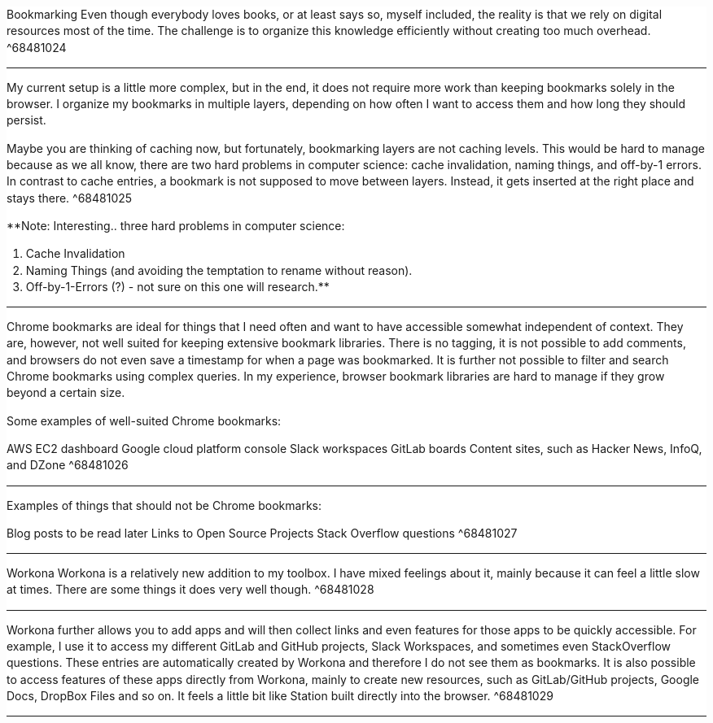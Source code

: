 Bookmarking
Even though everybody loves books, or at least says so, myself included, the reality is that we rely on digital resources most of the time. The challenge is to organize this knowledge efficiently without creating too much overhead.  ^68481024

---

My current setup is a little more complex, but in the end, it does not require more work than keeping bookmarks solely in the browser. I organize my bookmarks in multiple layers, depending on how often I want to access them and how long they should persist.

Maybe you are thinking of caching now, but fortunately, bookmarking layers are not caching levels. This would be hard to manage because as we all know, there are two hard problems in computer science: cache invalidation, naming things, and off-by-1 errors. In contrast to cache entries, a bookmark is not supposed to move between layers. Instead, it gets inserted at the right place and stays there.  ^68481025

**Note: Interesting.. three hard problems in computer science:
1. Cache Invalidation
2. Naming Things (and avoiding the temptation to rename without reason).
3. Off-by-1-Errors (?) - not sure on this one will research.**

---

Chrome bookmarks are ideal for things that I need often and want to have accessible somewhat independent of context. They are, however, not well suited for keeping extensive bookmark libraries. There is no tagging, it is not possible to add comments, and browsers do not even save a timestamp for when a page was bookmarked. It is further not possible to filter and search Chrome bookmarks using complex queries. In my experience, browser bookmark libraries are hard to manage if they grow beyond a certain size.

Some examples of well-suited Chrome bookmarks:

AWS EC2 dashboard
Google cloud platform console
Slack workspaces
GitLab boards
Content sites, such as Hacker News, InfoQ, and DZone  ^68481026

---

Examples of things that should not be Chrome bookmarks:

Blog posts to be read later
Links to Open Source Projects
Stack Overflow questions  ^68481027

---

Workona
Workona is a relatively new addition to my toolbox. I have mixed feelings about it, mainly because it can feel a little slow at times. There are some things it does very well though.  ^68481028

---

Workona further allows you to add apps and will then collect links and even features for those apps to be quickly accessible. For example, I use it to access my different GitLab and GitHub projects, Slack Workspaces, and sometimes even StackOverflow questions. These entries are automatically created by Workona and therefore I do not see them as bookmarks. It is also possible to access features of these apps directly from Workona, mainly to create new resources, such as GitLab/GitHub projects, Google Docs, DropBox Files and so on. It feels a little bit like Station built directly into the browser.  ^68481029

---
